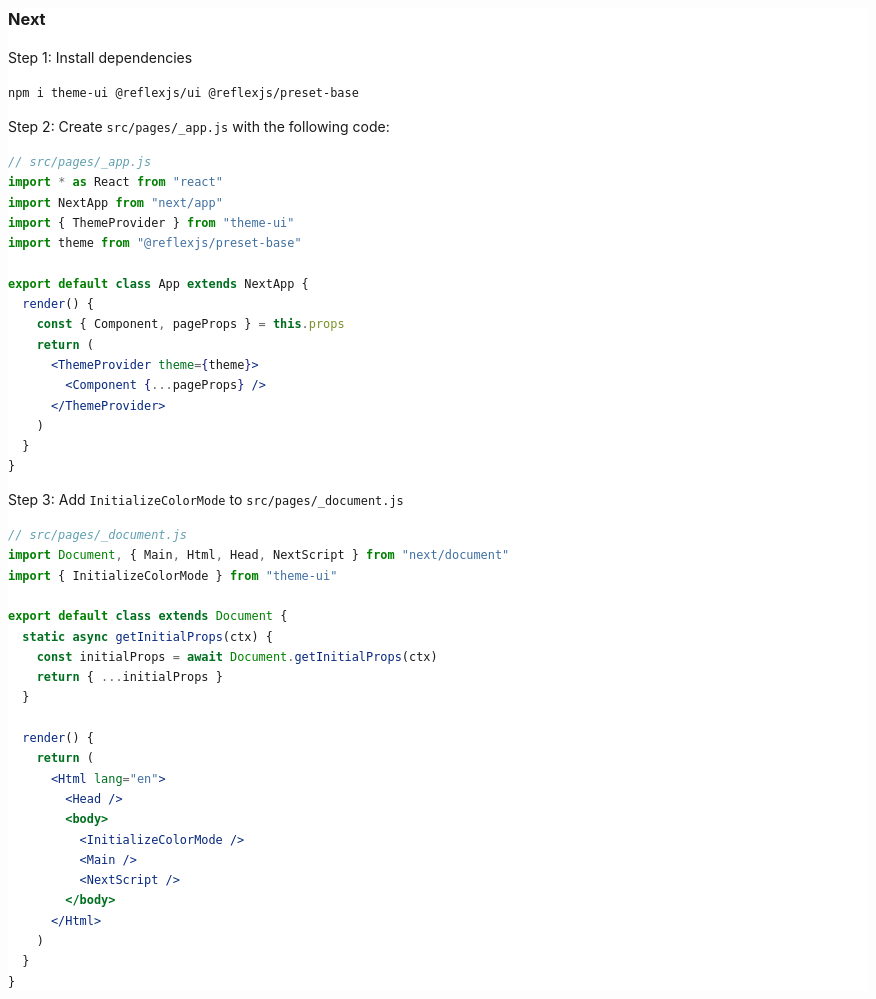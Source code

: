 ### Next

Step 1: Install dependencies

```sh
npm i theme-ui @reflexjs/ui @reflexjs/preset-base
```

Step 2: Create `src/pages/_app.js` with the following code:

```jsx
// src/pages/_app.js
import * as React from "react"
import NextApp from "next/app"
import { ThemeProvider } from "theme-ui"
import theme from "@reflexjs/preset-base"

export default class App extends NextApp {
  render() {
    const { Component, pageProps } = this.props
    return (
      <ThemeProvider theme={theme}>
        <Component {...pageProps} />
      </ThemeProvider>
    )
  }
}
```

Step 3: Add `InitializeColorMode` to `src/pages/_document.js`

```jsx
// src/pages/_document.js
import Document, { Main, Html, Head, NextScript } from "next/document"
import { InitializeColorMode } from "theme-ui"

export default class extends Document {
  static async getInitialProps(ctx) {
    const initialProps = await Document.getInitialProps(ctx)
    return { ...initialProps }
  }

  render() {
    return (
      <Html lang="en">
        <Head />
        <body>
          <InitializeColorMode />
          <Main />
          <NextScript />
        </body>
      </Html>
    )
  }
}
```
